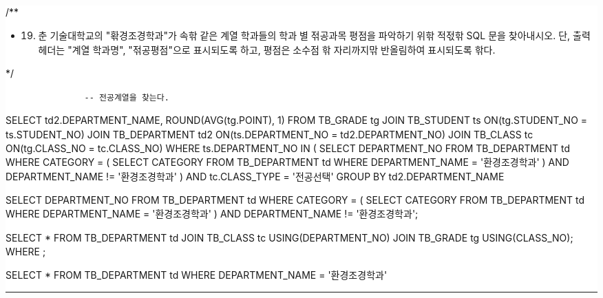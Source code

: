 /**
 * 19. 춘 기술대학교의 "홖경조경학과"가 속핚 같은 계열 학과들의 학과 별 젂공과목 평점을
파악하기 위핚 적젃핚 SQL 문을 찾아내시오. 단, 출력헤더는 "계열 학과명", 
"젂공평점"으로 표시되도록 하고, 평점은 소수점 핚 자리까지맊 반올림하여 표시되도록
핚다.

 */

					-- 전공계열을 찾는다.
					
SELECT td2.DEPARTMENT_NAME, ROUND(AVG(tg.POINT), 1) 
FROM TB_GRADE tg 
JOIN TB_STUDENT ts ON(tg.STUDENT_NO = ts.STUDENT_NO)
JOIN TB_DEPARTMENT td2 ON(ts.DEPARTMENT_NO  = td2.DEPARTMENT_NO)
JOIN TB_CLASS tc ON(tg.CLASS_NO = tc.CLASS_NO)
WHERE ts.DEPARTMENT_NO IN 	(
								SELECT DEPARTMENT_NO 
								FROM TB_DEPARTMENT td 
								WHERE CATEGORY = 	(
														SELECT CATEGORY 
														FROM TB_DEPARTMENT td 
														WHERE DEPARTMENT_NAME = '환경조경학과'
													)
										AND 
										DEPARTMENT_NAME != '환경조경학과'
							)
		AND 
		tc.CLASS_TYPE = '전공선택'
GROUP BY td2.DEPARTMENT_NAME 
					
					
SELECT DEPARTMENT_NO 
FROM TB_DEPARTMENT td 
WHERE CATEGORY = 	(
						SELECT CATEGORY 
						FROM TB_DEPARTMENT td 
						WHERE DEPARTMENT_NAME = '환경조경학과'
					)
		AND 
		DEPARTMENT_NAME != '환경조경학과';


SELECT *
FROM TB_DEPARTMENT td
JOIN TB_CLASS tc USING(DEPARTMENT_NO)
JOIN TB_GRADE tg USING(CLASS_NO);
WHERE ;


SELECT *
FROM TB_DEPARTMENT td 
WHERE DEPARTMENT_NAME  = '환경조경학과'		
		

------------------------------------------

